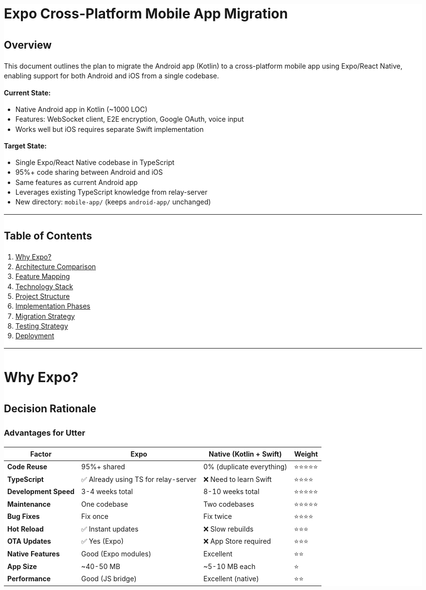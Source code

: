 # Expo Cross-Platform Mobile App Migration

## Overview

This document outlines the plan to migrate the Android app (Kotlin) to a cross-platform mobile app using Expo/React Native, enabling support for both Android and iOS from a single codebase.

**Current State:**
- Native Android app in Kotlin (~1000 LOC)
- Features: WebSocket client, E2E encryption, Google OAuth, voice input
- Works well but iOS requires separate Swift implementation

**Target State:**
- Single Expo/React Native codebase in TypeScript
- 95%+ code sharing between Android and iOS
- Same features as current Android app
- Leverages existing TypeScript knowledge from relay-server
- New directory: `mobile-app/` (keeps `android-app/` unchanged)

---

## Table of Contents

1. [Why Expo?](#why-expo)
2. [Architecture Comparison](#architecture-comparison)
3. [Feature Mapping](#feature-mapping)
4. [Technology Stack](#technology-stack)
5. [Project Structure](#project-structure)
6. [Implementation Phases](#implementation-phases)
7. [Migration Strategy](#migration-strategy)
8. [Testing Strategy](#testing-strategy)
9. [Deployment](#deployment)

---

# Why Expo?

## Decision Rationale

### Advantages for Utter

| Factor | Expo | Native (Kotlin + Swift) | Weight |
|--------|------|------------------------|--------|
| **Code Reuse** | 95%+ shared | 0% (duplicate everything) | ⭐⭐⭐⭐⭐ |
| **TypeScript** | ✅ Already using TS for relay-server | ❌ Need to learn Swift | ⭐⭐⭐⭐ |
| **Development Speed** | 3-4 weeks total | 8-10 weeks total | ⭐⭐⭐⭐⭐ |
| **Maintenance** | One codebase | Two codebases | ⭐⭐⭐⭐⭐ |
| **Bug Fixes** | Fix once | Fix twice | ⭐⭐⭐⭐ |
| **Hot Reload** | ✅ Instant updates | ❌ Slow rebuilds | ⭐⭐⭐ |
| **OTA Updates** | ✅ Yes (Expo) | ❌ App Store required | ⭐⭐⭐ |
| **Native Features** | Good (Expo modules) | Excellent | ⭐⭐ |
| **App Size** | ~40-50 MB | ~5-10 MB each | ⭐ |
| **Performance** | Good (JS bridge) | Excellent (native) | ⭐⭐ |
